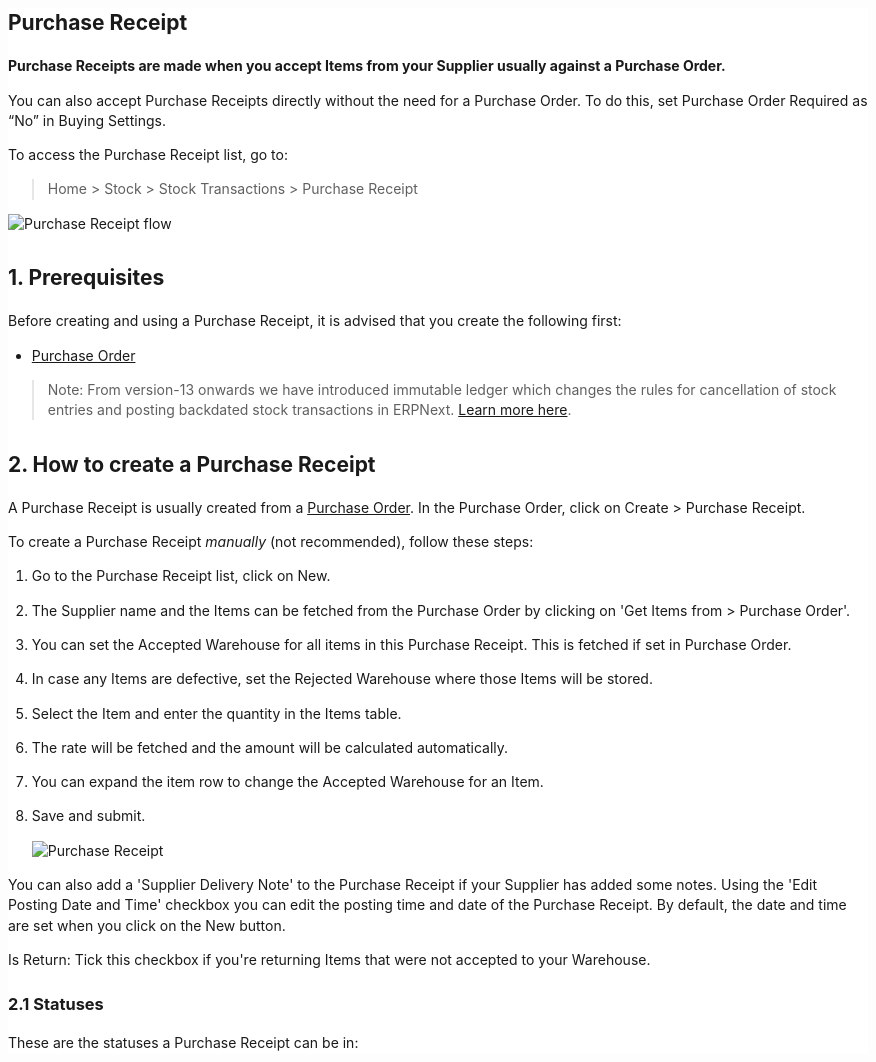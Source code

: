 ## Purchase Receipt

**Purchase Receipts are made when you accept Items from your Supplier usually against a Purchase Order.**

You can also accept Purchase Receipts directly without the need for a Purchase Order. To do this, set Purchase Order Required as “No” in Buying Settings.

To access the Purchase Receipt list, go to:

> Home > Stock > Stock Transactions > Purchase Receipt

![Purchase Receipt flow](https://docs.erpnext.com/files/purchase-receipt-flow.png)

## 1\. Prerequisites

Before creating and using a Purchase Receipt, it is advised that you create the following first:

*   [Purchase Order](https://docs.erpnext.com/docs/v13/user/manual/en/buying/purchase-order)

> Note: From version-13 onwards we have introduced immutable ledger which changes the rules for cancellation of stock entries and posting backdated stock transactions in ERPNext. [Learn more here](https://docs.erpnext.com/docs/v13/user/manual/en/accounts/articles/immutable-ledger-in-erpnext).

## 2\. How to create a Purchase Receipt

A Purchase Receipt is usually created from a [Purchase Order](https://docs.erpnext.com/docs/v13/user/manual/en/buying/purchase-order). In the Purchase Order, click on Create > Purchase Receipt.

To create a Purchase Receipt _manually_ (not recommended), follow these steps:

1.  Go to the Purchase Receipt list, click on New.
2.  The Supplier name and the Items can be fetched from the Purchase Order by clicking on 'Get Items from > Purchase Order'.
3.  You can set the Accepted Warehouse for all items in this Purchase Receipt. This is fetched if set in Purchase Order.
4.  In case any Items are defective, set the Rejected Warehouse where those Items will be stored.
5.  Select the Item and enter the quantity in the Items table.
6.  The rate will be fetched and the amount will be calculated automatically.
7.  You can expand the item row to change the Accepted Warehouse for an Item.
8.  Save and submit.
    
    ![Purchase Receipt](https://docs.erpnext.com/files/purchase-receipt.png)
    

You can also add a 'Supplier Delivery Note' to the Purchase Receipt if your Supplier has added some notes. Using the 'Edit Posting Date and Time' checkbox you can edit the posting time and date of the Purchase Receipt. By default, the date and time are set when you click on the New button.

Is Return: Tick this checkbox if you're returning Items that were not accepted to your Warehouse.

### 2.1 Statuses

These are the statuses a Purchase Receipt can be in:
